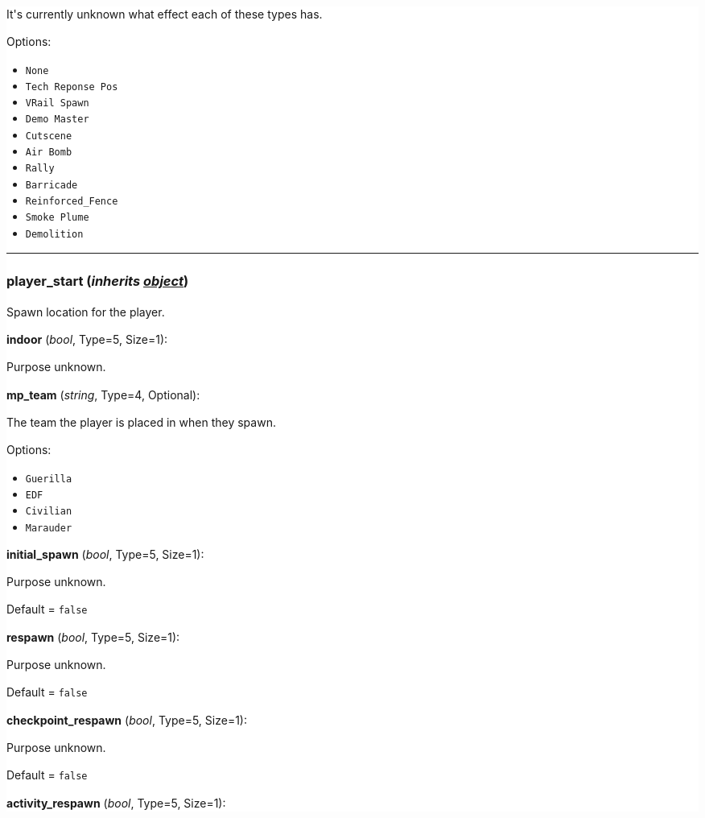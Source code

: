 It's currently unknown what effect each of these types has.

Options:
- `None`
- `Tech Reponse Pos`
- `VRail Spawn`
- `Demo Master`
- `Cutscene`
- `Air Bomb`
- `Rally`
- `Barricade`
- `Reinforced_Fence`
- `Smoke Plume`
- `Demolition`

----------------

### **player_start** (*inherits [object](https://github.com/Moneyl/RfgTools/blob/main/Documentation/RfgZonexFormat.md#object)*)
Spawn location for the player.


**indoor** (*bool*, Type=5, Size=1):

Purpose unknown.


**mp_team** (*string*, Type=4, Optional):

The team the player is placed in when they spawn.

Options:
- `Guerilla`
- `EDF`
- `Civilian`
- `Marauder`


**initial_spawn** (*bool*, Type=5, Size=1):

Purpose unknown.

Default = `false`


**respawn** (*bool*, Type=5, Size=1):

Purpose unknown.

Default = `false`


**checkpoint_respawn** (*bool*, Type=5, Size=1):

Purpose unknown.

Default = `false`


**activity_respawn** (*bool*, Type=5, Size=1):
